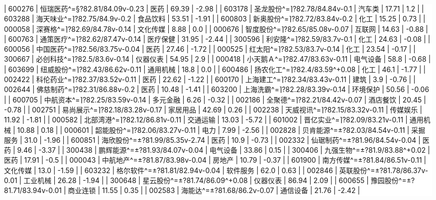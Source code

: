 | 600276 |  恒瑞医药^=§?82.81/84.09v-0.23  |    医药    |  69.39  | -2.98 |
| 603178 |   圣龙股份^=⌉?82.78/84.84v-0.1  |   汽车类   |  17.71  |  1.2  |
| 603288 |   海天味业^=⌉?82.75/84.9v-0.2   |  食品饮料  |  53.51  | -1.91 |
| 600803 |   新奥股份^=⌉?82.72/83.84v-0.2  |    化工    |  15.25  |  0.73 |
| 000058 |   深赛格^=⌉?82.69/84.78v-0.14   |  文化传媒  |   8.88  |  0.0  |
| 000676 |  智度股份^=⌉?82.65/85.08v-0.07  |   互联网   |  14.63  | -0.88 |
| 600763 |  通策医疗^=⌉?82.62/87.47v-0.14  |  医疗保健  |  31.95  | -2.44 |
| 300596 |    利安隆^=⌉?82.59/83.7v-0.1    |    化工    |  24.63  | -0.08 |
| 600056 |  中国医药^=⌉?82.56/83.75v-0.04  |    医药    |  27.46  | -1.72 |
| 000525 |    红太阳^=⌉?82.53/83.7v-0.14   |    化工    |  23.54  | -0.17 |
| 300667 |   必创科技^=⌉?82.5/83.6v-0.14   |  仪器仪表  |  54.95  |  2.9  |
| 000418 |  小天鹅Ａ^=⌉?82.47/83.63v-0.11  |  电气设备  |   58.8  | -0.68 |
| 603699 |  纽威股份^=⌉?82.43/86.62v-0.11  |  通用机械  |   18.8  |  0.0  |
| 600486 |   扬农化工^=⌉?82.4/83.59^+0.08  |    化工    |   46.1  | -1.77 |
| 002422 |  科伦药业^=⌉?82.37/83.52v-0.11  |    医药    |  22.62  | -1.22 |
| 600170 |  上海建工^=⌉?82.34/83.43v-0.11  |    建筑    |   3.9   | -0.76 |
| 002644 |   佛慈制药^=⌉?82.31/86.88v-0.2  |    医药    |  10.48  | -1.41 |
| 603200 |  上海洗霸^=⌉?82.28/83.39v-0.14  |  环境保护  |  50.56  | -0.06 |
| 600705 |  中航资本^=⌉?82.25/83.59v-0.14  |  多元金融  |   6.26  | -0.32 |
| 002186 |   全聚德^=⌉?82.21/84.42v-0.07   |  酒店餐饮  |  20.45  | -0.78 |
| 002751 |  易尚展示^=⌉?82.18/83.28v-0.17  |  家居用品  |  42.69  |  0.26 |
| 002238 |  天威视讯^=⌉?82.15/83.32v-0.11  |  传媒娱乐  |  11.92  | -1.81 |
| 000582 |  北部湾港^=⌉?82.12/86.81v-0.11  |  交通运输  |  13.03  | -5.72 |
| 601002 |  晋亿实业^=⌉?82.09/83.21v-0.11  |  通用机械  |  10.88  |  0.18 |
| 000601 |  韶能股份^=⌉?82.06/83.27v-0.11  |    电力    |   7.99  | -2.56 |
| 002828 |  贝肯能源^=±?82.03/84.54v-0.11  |  采掘服务  |   31.0  | -1.96 |
| 600851 |  海欣股份^=±?81.99/85.35v-2.74  |    医药    |   10.9  | -0.73 |
| 002332 |  仙琚制药^=±?81.96/84.54v-0.04  |    医药    |   9.46  | -3.37 |
| 300438 |  鹏辉能源^=±?81.93/84.07v-0.04  |  电气设备  |  33.86  |  0.15 |
| 300406 |   九强生物^=±?81.9/83.88^+0.02  |    医药    |  17.91  |  -0.5 |
| 000043 |  中航地产^=±?81.87/83.98v-0.04  |   房地产   |  10.79  | -0.37 |
| 601900 |  南方传媒^=±?81.84/86.51v-0.11  |  文化传媒  |   13.0  | -1.59 |
| 603232 |  格尔软件^=±?81.81/82.94v-0.04  |  软件服务  |   62.0  |  0.63 |
| 002846 |  英联股份^=±?81.78/86.37v-0.01  |  工业机械  |  26.28  | -1.94 |
| 300648 |  星云股份^=±?81.74/86.09^+0.08  |  仪器仪表  |  86.94  |  2.09 |
| 600655 |  豫园股份^=±?81.71/83.94v-0.01  |  商业连锁  |  11.55  |  0.35 |
| 002583 |    海能达^=±?81.68/86.2v-0.07   |  通信设备  |  21.76  | -2.42 |